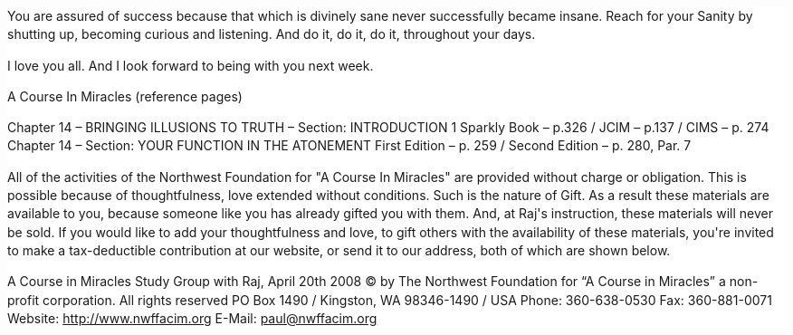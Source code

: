 You are assured of success because that which is divinely sane never successfully became insane.  Reach for your Sanity by shutting up, becoming curious and listening.  And do it, do it, do it, throughout your days.

I love you all.  And I look forward to being with you next week.













A Course In Miracles (reference pages)

Chapter 14 – BRINGING ILLUSIONS TO TRUTH – Section:  INTRODUCTION
1 Sparkly Book – p.326  /  JCIM –  p.137  /  CIMS – p. 274
Chapter 14 – Section:  YOUR FUNCTION IN THE ATONEMENT
First Edition – p. 259  /  Second Edition – p. 280, Par. 7








All of the activities of the Northwest Foundation for "A Course In Miracles" are provided without charge or obligation.  This is possible because of thoughtfulness, love extended without conditions.  Such is the nature of Gift.  As a result these materials are available to you, because someone like you has already gifted you with them.
And, at Raj's instruction, these materials will never be sold.
If you would like to add your thoughtfulness and love, to gift others with the availability of these materials, you're invited to make a tax-deductible contribution at our website, or send it to our address, both of which are shown below.




A Course in Miracles Study Group with Raj, April 20th 2008
© by The Northwest Foundation for “A Course in Miracles” a non-profit corporation.
All rights reserved
PO Box 1490 / Kingston, WA 98346-1490 / USA 
Phone: 360-638-0530   Fax: 360-881-0071
Website: http://www.nwffacim.org
E-Mail: paul@nwffacim.org 







